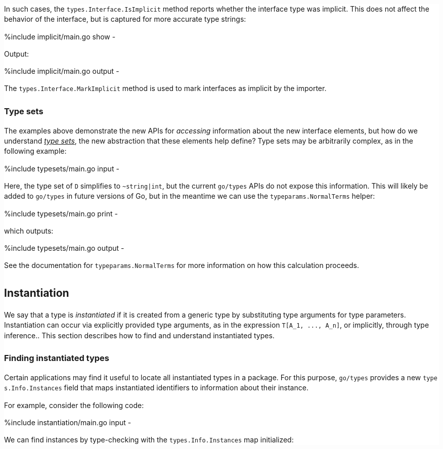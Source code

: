In such cases, the `types.Interface.IsImplicit` method reports whether the
interface type was implicit. This does not affect the behavior of the
interface, but is captured for more accurate type strings:

%include implicit/main.go show -

Output:

%include implicit/main.go output -

The `types.Interface.MarkImplicit` method is used to mark interfaces as
implicit by the importer.

### Type sets

The examples above demonstrate the new APIs for _accessing_ information about
the new interface elements, but how do we understand
[_type sets_](https://tip.golang.org/ref/spec#Interface_types), the new
abstraction that these elements help define? Type sets may be arbitrarily
complex, as in the following example:

%include typesets/main.go input -

Here, the type set of `D` simplifies to `~string|int`, but the current
`go/types` APIs do not expose this information. This will likely be added to
`go/types` in future versions of Go, but in the meantime we can use the
`typeparams.NormalTerms` helper:

%include typesets/main.go print -

which outputs:

%include typesets/main.go output -

See the documentation for `typeparams.NormalTerms` for more information on how
this calculation proceeds.

## Instantiation

We say that a type is _instantiated_ if it is created from a generic type by
substituting type arguments for type parameters. Instantiation can occur via
explicitly provided type arguments, as in the expression `T[A_1, ..., A_n]`, or
implicitly, through type inference.. This section describes how to find and
understand instantiated types.

### Finding instantiated types

Certain applications may find it useful to locate all instantiated types in
a package. For this purpose, `go/types` provides a new `types.Info.Instances`
field that maps instantiated identifiers to information about their instance.

For example, consider the following code:

%include instantiation/main.go input -

We can find instances by type-checking with the `types.Info.Instances` map
initialized:
